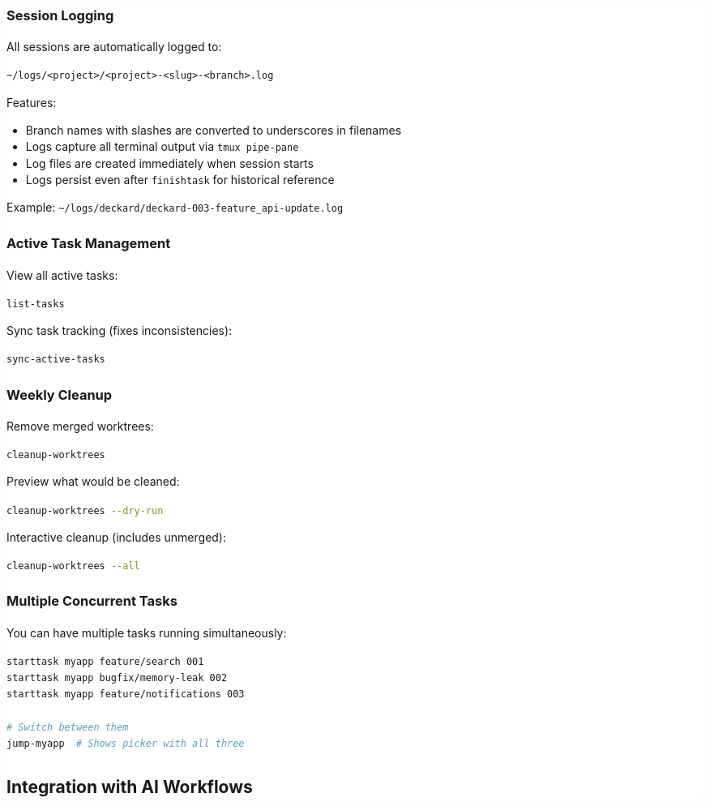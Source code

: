 ### Session Logging
All sessions are automatically logged to:
```
~/logs/<project>/<project>-<slug>-<branch>.log
```

Features:
- Branch names with slashes are converted to underscores in filenames
- Logs capture all terminal output via `tmux pipe-pane`
- Log files are created immediately when session starts
- Logs persist even after `finishtask` for historical reference

Example: `~/logs/deckard/deckard-003-feature_api-update.log`

### Active Task Management

View all active tasks:
```bash
list-tasks
```

Sync task tracking (fixes inconsistencies):
```bash
sync-active-tasks
```

### Weekly Cleanup

Remove merged worktrees:
```bash
cleanup-worktrees
```

Preview what would be cleaned:
```bash
cleanup-worktrees --dry-run
```

Interactive cleanup (includes unmerged):
```bash
cleanup-worktrees --all
```

### Multiple Concurrent Tasks

You can have multiple tasks running simultaneously:
```bash
starttask myapp feature/search 001
starttask myapp bugfix/memory-leak 002
starttask myapp feature/notifications 003

# Switch between them
jump-myapp  # Shows picker with all three
```

## Integration with AI Workflows
